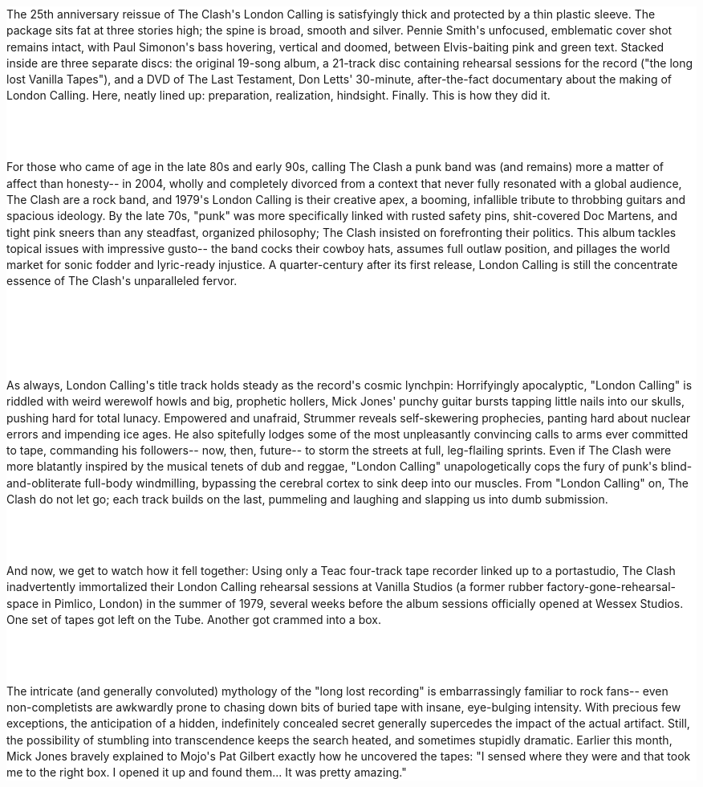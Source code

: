 <p>The 25th anniversary reissue of The Clash's London Calling is satisfyingly thick and protected by a thin plastic sleeve. The package sits fat at three stories high; the spine is broad, smooth and silver. Pennie Smith's unfocused, emblematic cover shot remains intact, with Paul Simonon's bass hovering, vertical and doomed, between Elvis-baiting pink and green text. Stacked inside are three separate discs: the original 19-song album, a 21-track disc containing rehearsal sessions for the record ("the long lost Vanilla Tapes"), and a DVD of The Last Testament, Don Letts' 30-minute, after-the-fact documentary about the making of London Calling. Here, neatly lined up: preparation, realization, hindsight. Finally. This is how they did it.</p>


<br><br>

<p>For those who came of age in the late 80s and early 90s, calling The Clash a punk band was (and remains) more a matter of affect than honesty-- in 2004, wholly and completely divorced from a context that never fully resonated with a global audience, The Clash are a rock band, and 1979's London Calling is their creative apex, a booming, infallible tribute to throbbing guitars and spacious ideology. By the late 70s, "punk" was more specifically linked with rusted safety pins, shit-covered Doc Martens, and tight pink sneers than any steadfast, organized philosophy; The Clash insisted on forefronting their politics. This album tackles topical issues with impressive gusto-- the band cocks their cowboy hats, assumes full outlaw position, and pillages the world market for sonic fodder and lyric-ready injustice. A quarter-century after its first release, London Calling is still the concentrate essence of The Clash's unparalleled fervor.</p>

<br><br><br><br>

<div align="center style="margin:-50px 0 50px 200px><iframe width="560" height="315" src="https://www.youtube.com/embed/EfK-WX2pa8c" frameborder="0" allow="accelerometer; autoplay; encrypted-media; gyroscope; picture-in-picture" allowfullscreen></iframe></div>

<p>As always, London Calling's title track holds steady as the record's cosmic lynchpin: Horrifyingly apocalyptic, "London Calling" is riddled with weird werewolf howls and big, prophetic hollers, Mick Jones' punchy guitar bursts tapping little nails into our skulls, pushing hard for total lunacy. Empowered and unafraid, Strummer reveals self-skewering prophecies, panting hard about nuclear errors and impending ice ages. He also spitefully lodges some of the most unpleasantly convincing calls to arms ever committed to tape, commanding his followers-- now, then, future-- to storm the streets at full, leg-flailing sprints. Even if The Clash were more blatantly inspired by the musical tenets of dub and reggae, "London Calling" unapologetically cops the fury of punk's blind-and-obliterate full-body windmilling, bypassing the cerebral cortex to sink deep into our muscles. From "London Calling" on, The Clash do not let go; each track builds on the last, pummeling and laughing and slapping us into dumb submission.</p>

<br><br>

<p>And now, we get to watch how it fell together: Using only a Teac four-track tape recorder linked up to a portastudio, The Clash inadvertently immortalized their London Calling rehearsal sessions at Vanilla Studios (a former rubber factory-gone-rehearsal-space in Pimlico, London) in the summer of 1979, several weeks before the album sessions officially opened at Wessex Studios. One set of tapes got left on the Tube. Another got crammed into a box.</p>

<br><br>

<p>The intricate (and generally convoluted) mythology of the "long lost recording" is embarrassingly familiar to rock fans-- even non-completists are awkwardly prone to chasing down bits of buried tape with insane, eye-bulging intensity. With precious few exceptions, the anticipation of a hidden, indefinitely concealed secret generally supercedes the impact of the actual artifact. Still, the possibility of stumbling into transcendence keeps the search heated, and sometimes stupidly dramatic. Earlier this month, Mick Jones bravely explained to Mojo's Pat Gilbert exactly how he uncovered the tapes: "I sensed where they were and that took me to the right box. I opened it up and found them... It was pretty amazing."</p>
